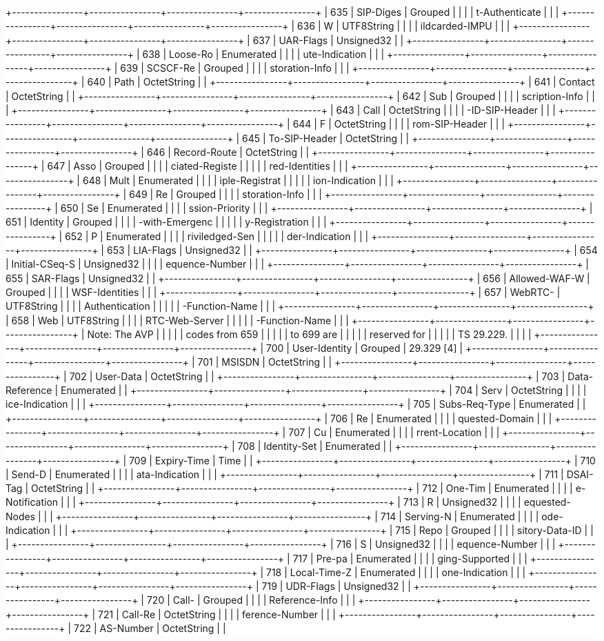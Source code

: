 +----------------+----------------+----------------+----------------+ | 635 | SIP-Diges | Grouped | | | | t-Authenticate | | | +----------------+----------------+----------------+----------------+ | 636 | W | UTF8String | | | | ildcarded-IMPU | | | +----------------+----------------+----------------+----------------+ | 637 | UAR-Flags | Unsigned32 | | +----------------+----------------+----------------+----------------+ | 638 | Loose-Ro | Enumerated | | | | ute-Indication | | | +----------------+----------------+----------------+----------------+ | 639 | SCSCF-Re | Grouped | | | | storation-Info | | | +----------------+----------------+----------------+----------------+ | 640 | Path | OctetString | | +----------------+----------------+----------------+----------------+ | 641 | Contact | OctetString | | +----------------+----------------+----------------+----------------+ | 642 | Sub | Grouped | | | | scription-Info | | | +----------------+----------------+----------------+----------------+ | 643 | Call | OctetString | | | | -ID-SIP-Header | | | +----------------+----------------+----------------+----------------+ | 644 | F | OctetString | | | | rom-SIP-Header | | | +----------------+----------------+----------------+----------------+ | 645 | To-SIP-Header | OctetString | | +----------------+----------------+----------------+----------------+ | 646 | Record-Route | OctetString | | +----------------+----------------+----------------+----------------+ | 647 | Asso | Grouped | | | | ciated-Registe | | | | | red-Identities | | | +----------------+----------------+----------------+----------------+ | 648 | Mult | Enumerated | | | | iple-Registrat | | | | | ion-Indication | | | +----------------+----------------+----------------+----------------+ | 649 | Re | Grouped | | | | storation-Info | | | +----------------+----------------+----------------+----------------+ | 650 | Se | Enumerated | | | | ssion-Priority | | | +----------------+----------------+----------------+----------------+ | 651 | Identity | Grouped | | | | -with-Emergenc | | | | | y-Registration | | | +----------------+----------------+----------------+----------------+ | 652 | P | Enumerated | | | | riviledged-Sen | | | | | der-Indication | | | +----------------+----------------+----------------+----------------+ | 653 | LIA-Flags | Unsigned32 | | +----------------+----------------+----------------+----------------+ | 654 | Initial-CSeq-S | Unsigned32 | | | | equence-Number | | | +----------------+----------------+----------------+----------------+ | 655 | SAR-Flags | Unsigned32 | | +----------------+----------------+----------------+----------------+ | 656 | Allowed-WAF-W | Grouped | | | | WSF-Identities | | | +----------------+----------------+----------------+----------------+ | 657 | WebRTC- | UTF8String | | | | Authentication | | | | | -Function-Name | | | +----------------+----------------+----------------+----------------+ | 658 | Web | UTF8String | | | | RTC-Web-Server | | | | | -Function-Name | | | +----------------+----------------+----------------+----------------+ | Note: The AVP | | | | | codes from 659 | | | | | to 699 are | | | | | reserved for | | | | | TS 29.229. | | | | +----------------+----------------+----------------+----------------+ | 700 | User-Identity | Grouped | 29.329 [4] | +----------------+----------------+----------------+----------------+ | 701 | MSISDN | OctetString | | +----------------+----------------+----------------+----------------+ | 702 | User-Data | OctetString | | +----------------+----------------+----------------+----------------+ | 703 | Data-Reference | Enumerated | | +----------------+----------------+----------------+----------------+ | 704 | Serv | OctetString | | | | ice-Indication | | | +----------------+----------------+----------------+----------------+ | 705 | Subs-Req-Type | Enumerated | | +----------------+----------------+----------------+----------------+ | 706 | Re | Enumerated | | | | quested-Domain | | | +----------------+----------------+----------------+----------------+ | 707 | Cu | Enumerated | | | | rrent-Location | | | +----------------+----------------+----------------+----------------+ | 708 | Identity-Set | Enumerated | | +----------------+----------------+----------------+----------------+ | 709 | Expiry-Time | Time | | +----------------+----------------+----------------+----------------+ | 710 | Send-D | Enumerated | | | | ata-Indication | | | +----------------+----------------+----------------+----------------+ | 711 | DSAI-Tag | OctetString | | +----------------+----------------+----------------+----------------+ | 712 | One-Tim | Enumerated | | | | e-Notification | | | +----------------+----------------+----------------+----------------+ | 713 | R | Unsigned32 | | | | equested-Nodes | | | +----------------+----------------+----------------+----------------+ | 714 | Serving-N | Enumerated | | | | ode-Indication | | | +----------------+----------------+----------------+----------------+ | 715 | Repo | Grouped | | | | sitory-Data-ID | | | +----------------+----------------+----------------+----------------+ | 716 | S | Unsigned32 | | | | equence-Number | | | +----------------+----------------+----------------+----------------+ | 717 | Pre-pa | Enumerated | | | | ging-Supported | | | +----------------+----------------+----------------+----------------+ | 718 | Local-Time-Z | Enumerated | | | | one-Indication | | | +----------------+----------------+----------------+----------------+ | 719 | UDR-Flags | Unsigned32 | | +----------------+----------------+----------------+----------------+ | 720 | Call- | Grouped | | | | Reference-Info | | | +----------------+----------------+----------------+----------------+ | 721 | Call-Re | OctetString | | | | ference-Number | | | +----------------+----------------+----------------+----------------+ | 722 | AS-Number | OctetString | |